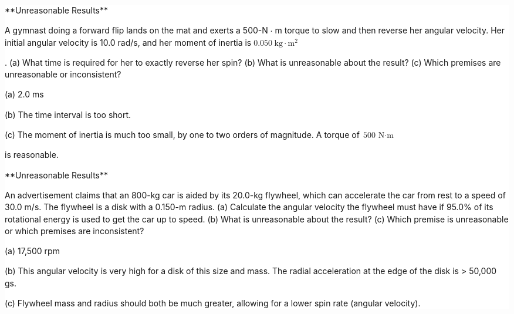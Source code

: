 </div>
</div>

<div data-type="exercise" data-label="problems-exercises">
<div data-type="problem" markdown="1">
**Unreasonable Results**

A gymnast doing a forward flip lands on the mat and exerts a 500-N ∙ m torque to slow and then reverse her angular velocity. Her initial angular velocity is 10.0 rad/s, and her moment of inertia is <math xmlns="http://www.w3.org/1998/Math/MathML"><semantics><mrow><mn>0.050</mn><mspace width="0.25em" /> <mtext>kg</mtext><mo stretchy="false">⋅</mo><msup><mtext>m</mtext><mn>2</mn></msup></mrow><annotation encoding="StarMath 5.0"> size 12{0 "." "050"`"kg" cdot m rSup { size 8{2} } } {}</annotation></semantics></math>

. (a) What time is required for her to exactly reverse her spin? (b) What is unreasonable about the result? (c) Which premises are unreasonable or inconsistent?

</div>
<div data-type="solution" markdown="1">
(a) 2.0 ms

(b) The time interval is too short.

(c) The moment of inertia is much too small, by one to two orders of magnitude. A torque of <math xmlns="http://www.w3.org/1998/Math/MathML"><semantics><mrow><mrow><mrow><mtext>500 N</mtext><mo stretchy="false">⋅</mo><mtext>m</mtext></mrow></mrow><mrow /></mrow><annotation encoding="StarMath 5.0"> size 12{"500 N" cdot m} {}</annotation></semantics></math>

 is reasonable.

</div>
</div>

<div data-type="exercise" data-label="problems-exercises">
<div data-type="problem" markdown="1">
**Unreasonable Results**

An advertisement claims that an 800-kg car is aided by its 20.0-kg flywheel, which can accelerate the car from rest to a speed of 30.0 m/s. The flywheel is a disk with a 0.150-m radius. (a) Calculate the angular velocity the flywheel must have if 95.0% of its rotational energy is used to get the car up to speed. (b) What is unreasonable about the result? (c) Which premise is unreasonable or which premises are inconsistent?

</div>
<div data-type="solution" markdown="1">
(a) 17,500 rpm

(b) This angular velocity is very high for a disk of this size and mass. The radial acceleration at the edge of the disk is &gt; 50,000 gs.

(c) Flywheel mass and radius should both be much greater, allowing for a lower spin rate (angular velocity).

</div>
</div>

